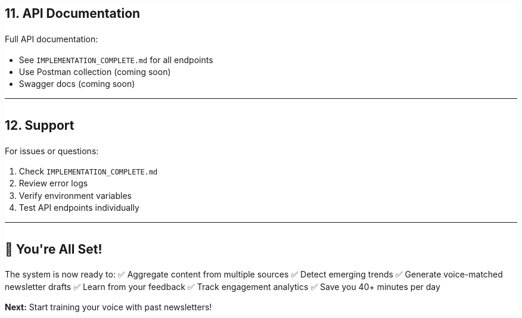 
## 11. API Documentation

Full API documentation:
- See `IMPLEMENTATION_COMPLETE.md` for all endpoints
- Use Postman collection (coming soon)
- Swagger docs (coming soon)

---

## 12. Support

For issues or questions:
1. Check `IMPLEMENTATION_COMPLETE.md`
2. Review error logs
3. Verify environment variables
4. Test API endpoints individually

---

## 🎉 You're All Set!

The system is now ready to:
✅ Aggregate content from multiple sources
✅ Detect emerging trends
✅ Generate voice-matched newsletter drafts
✅ Learn from your feedback
✅ Track engagement analytics
✅ Save you 40+ minutes per day

**Next:** Start training your voice with past newsletters!




